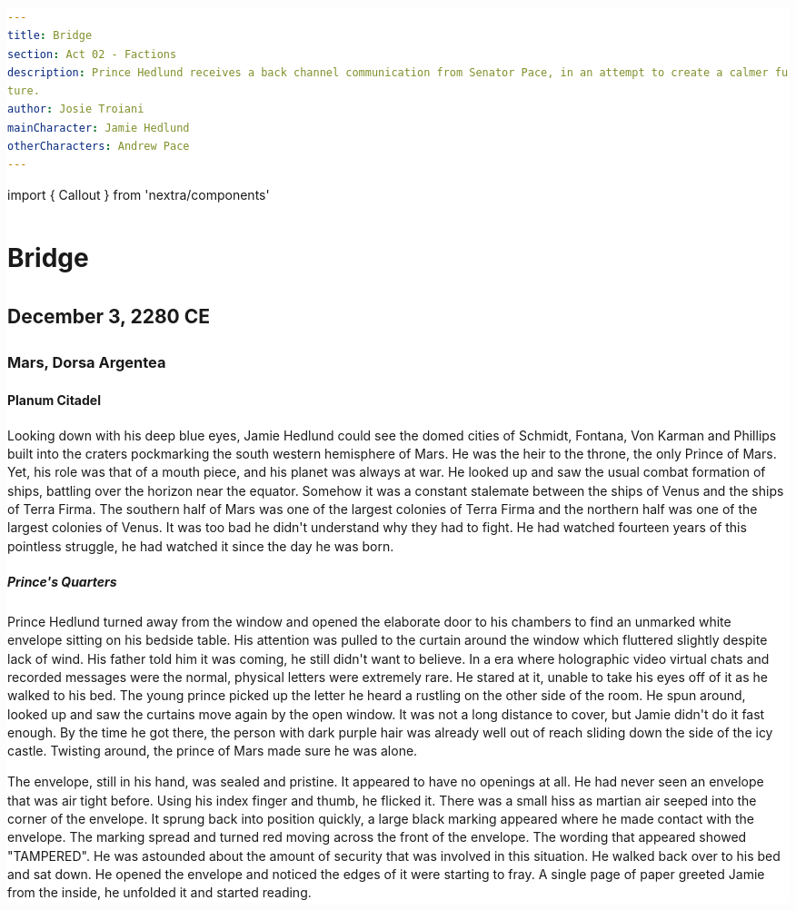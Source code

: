 ```yaml
---
title: Bridge
section: Act 02 - Factions
description: Prince Hedlund receives a back channel communication from Senator Pace, in an attempt to create a calmer future.
author: Josie Troiani
mainCharacter: Jamie Hedlund
otherCharacters: Andrew Pace
---
```

import { Callout } from 'nextra/components'

# Bridge

## December 3, 2280 CE

### Mars, Dorsa Argentea

#### Planum Citadel

Looking down with his deep blue eyes, Jamie Hedlund could see the domed cities of Schmidt, Fontana, Von Karman and Phillips built into the craters pockmarking the south western hemisphere of Mars. He was the heir to the throne, the only Prince of Mars. Yet, his role was that of a mouth piece, and his planet was always at war. He looked up and saw the usual combat formation of ships, battling over the horizon near the equator. Somehow it was a constant stalemate between the ships of Venus and the ships of Terra Firma. The southern half of Mars was one of the largest colonies of Terra Firma and the northern half was one of the largest colonies of Venus. It was too bad he didn't understand why they had to fight. He had watched fourteen years of this pointless struggle, he had watched it since the day he was born.

##### Prince's Quarters

Prince Hedlund turned away from the window and opened the elaborate door to his chambers to find an unmarked white envelope sitting on his bedside table. His attention was pulled to the curtain around the window which fluttered slightly despite lack of wind. His father told him it was coming, he still didn't want to believe. In a era where holographic video virtual chats and recorded messages were the normal, physical letters were extremely rare. He stared at it, unable to take his eyes off of it as he walked to his bed. The young prince picked up the letter he heard a rustling on the other side of the room. He spun around, looked up and saw the curtains move again by the open window. It was not a long distance to cover, but Jamie didn't do it fast enough. By the time he got there, the person with dark purple hair was already well out of reach sliding down the side of the icy castle. Twisting around, the prince of Mars made sure he was alone.

The envelope, still in his hand, was sealed and pristine. It appeared to have no openings at all. He had never seen an envelope that was air tight before. Using his index finger and thumb, he flicked it. There was a small hiss as martian air seeped into the corner of the envelope. It sprung back into position quickly, a large black marking appeared where he made contact with the envelope. The marking spread and turned red moving across the front of the envelope. The wording that appeared showed "TAMPERED". He was astounded about the amount of security that was involved in this situation. He walked back over to his bed and sat down. He opened the envelope and noticed the edges of it were starting to fray. A single page of paper greeted Jamie from the inside, he unfolded it and started reading.
